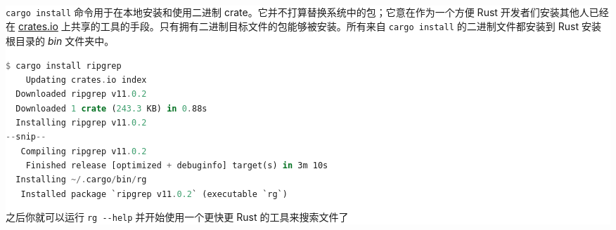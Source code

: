 `cargo install` 命令用于在本地安装和使用二进制 crate。它并不打算替换系统中的包；它意在作为一个方便 Rust 开发者们安装其他人已经在 [crates.io](https://crates.io/) 上共享的工具的手段。只有拥有二进制目标文件的包能够被安装。所有来自 `cargo install` 的二进制文件都安装到 Rust 安装根目录的 *bin* 文件夹中。

```rust
$ cargo install ripgrep
    Updating crates.io index
  Downloaded ripgrep v11.0.2
  Downloaded 1 crate (243.3 KB) in 0.88s
  Installing ripgrep v11.0.2
--snip--
   Compiling ripgrep v11.0.2
    Finished release [optimized + debuginfo] target(s) in 3m 10s
  Installing ~/.cargo/bin/rg
   Installed package `ripgrep v11.0.2` (executable `rg`)
```

之后你就可以运行 `rg --help` 并开始使用一个更快更 Rust 的工具来搜索文件了
